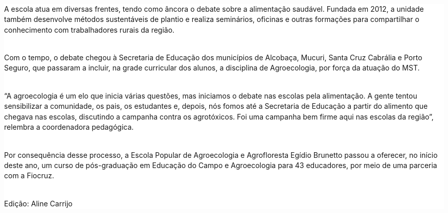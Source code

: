 <p>A escola atua em diversas frentes, tendo como &acirc;ncora o debate sobre a alimenta&ccedil;&atilde;o saud&aacute;vel. Fundada em 2012, a unidade tamb&eacute;m desenvolve m&eacute;todos sustent&aacute;veis de plantio e realiza semin&aacute;rios, oficinas e outras forma&ccedil;&otilde;es para compartilhar o conhecimento com trabalhadores rurais da regi&atilde;o.<br />
&nbsp;</p>

<p>Com o tempo, o debate chegou &agrave; Secretaria de Educa&ccedil;&atilde;o dos munic&iacute;pios de Alcoba&ccedil;a, Mucuri, Santa Cruz Cabr&aacute;lia e Porto Seguro, que passaram a incluir, na grade curricular dos alunos, a disciplina de Agroecologia, por for&ccedil;a da atua&ccedil;&atilde;o do MST.<br />
&nbsp;</p>

<p>&ldquo;A agroecologia &eacute; um elo que inicia v&aacute;rias quest&otilde;es, mas iniciamos o debate nas escolas pela alimenta&ccedil;&atilde;o. A gente tentou sensibilizar a comunidade, os pais, os estudantes e, depois, n&oacute;s fomos at&eacute; a Secretaria de Educa&ccedil;&atilde;o a partir do alimento que chegava nas escolas, discutindo a campanha contra os agrot&oacute;xicos. Foi uma campanha bem firme aqui nas escolas da regi&atilde;o&rdquo;, relembra a coordenadora pedag&oacute;gica.<br />
&nbsp;</p>

<p>Por consequ&ecirc;ncia desse processo, a Escola Popular de Agroecologia e Agrofloresta Eg&iacute;dio Brunetto passou a oferecer, no in&iacute;cio deste ano, um curso de p&oacute;s-gradua&ccedil;&atilde;o em Educa&ccedil;&atilde;o do Campo e Agroecologia para 43 educadores, por meio de uma parceria com a Fiocruz.<br />
&nbsp;</p>

<p>Edi&ccedil;&atilde;o: Aline Carrijo</p>
